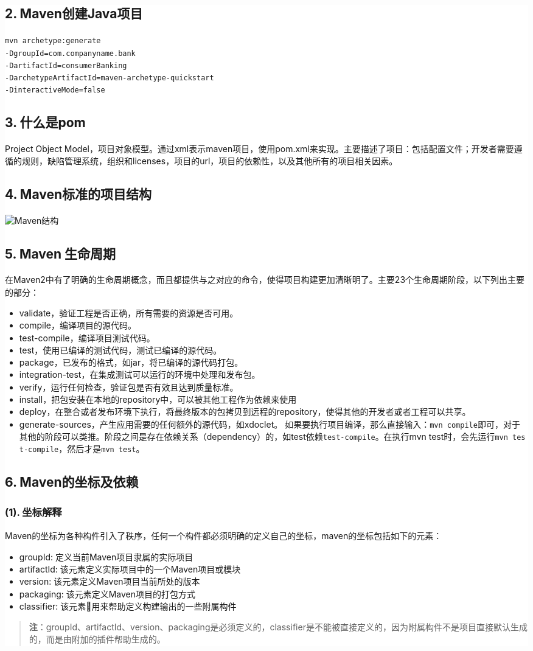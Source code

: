 ## 2. Maven创建Java项目

```bash
mvn archetype:generate
-DgroupId=com.companyname.bank
-DartifactId=consumerBanking
-DarchetypeArtifactId=maven-archetype-quickstart
-DinteractiveMode=false
```

## 3. 什么是pom

Project Object Model，项目对象模型。通过xml表示maven项目，使用pom.xml来实现。主要描述了项目：包括配置文件；开发者需要遵循的规则，缺陷管理系统，组织和licenses，项目的url，项目的依赖性，以及其他所有的项目相关因素。

## 4. Maven标准的项目结构

![Maven结构][1]

## 5. Maven 生命周期

在Maven2中有了明确的生命周期概念，而且都提供与之对应的命令，使得项目构建更加清晰明了。主要23个生命周期阶段，以下列出主要的部分：

- validate，验证工程是否正确，所有需要的资源是否可用。
- compile，编译项目的源代码。
- test-compile，编译项目测试代码。
- test，使用已编译的测试代码，测试已编译的源代码。
- package，已发布的格式，如jar，将已编译的源代码打包。
- integration-test，在集成测试可以运行的环境中处理和发布包。
- verify，运行任何检查，验证包是否有效且达到质量标准。
- install，把包安装在本地的repository中，可以被其他工程作为依赖来使用
- deploy，在整合或者发布环境下执行，将最终版本的包拷贝到远程的repository，使得其他的开发者或者工程可以共享。
- generate-sources，产生应用需要的任何额外的源代码，如xdoclet。
如果要执行项目编译，那么直接输入：`mvn compile`即可，对于其他的阶段可以类推。阶段之间是存在依赖关系（dependency）的，如test依赖`test-compile`。在执行mvn test时，会先运行`mvn test-compile`，然后才是`mvn test`。

## 6. Maven的坐标及依赖

### (1). 坐标解释

Maven的坐标为各种构件引入了秩序，任何一个构件都必须明确的定义自己的坐标，maven的坐标包括如下的元素：

- groupId: 定义当前Maven项目隶属的实际项目
- artifactId: 该元素定义实际项目中的一个Maven项目或模块
- version: 该元素定义Maven项目当前所处的版本
- packaging: 该元素定义Maven项目的打包方式
- classifier: 该元素用来帮助定义构建输出的一些附属构件

> **注**：groupId、artifactId、version、packaging是必须定义的，classifier是不能被直接定义的，因为附属构件不是项目直接默认生成的，而是由附加的插件帮助生成的。


  [1]: http://pic002.cnblogs.com/images/2012/274814/2012070509215570.gif
